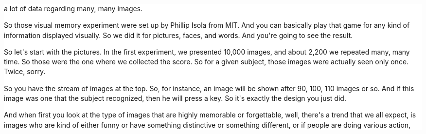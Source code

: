   <span m='309720'>a</span> <span m='309780'>lot</span> <span m='310110'>of</span>
  <span m='310270'>data</span> <span m='310710'>regarding</span> <span m='311760'>many,</span>
  <span m='312160'>many</span> <span m='312300'>images.</span> </p><p><span m='314010'>So</span>
  <span m='314230'>those</span> <span m='314560'>visual</span> <span m='314730'>memory</span>
  <span m='315060'>experiment</span> <span m='315690'>were</span> <span m='316320'>set</span>
  <span m='316740'>up</span> <span m='317070'>by</span> <span m='317730'>Phillip</span>
  <span m='318000'>Isola</span> <span m='319630'>from</span> <span m='319690'>MIT.</span>
  <span m='320550'>And</span> <span m='322380'>you</span> <span m='322830'>can</span>
  <span m='322980'>basically</span> <span m='323400'>play</span> <span m='323640'>that</span>
  <span m='323850'>game</span> <span m='324300'>for</span> <span m='324570'>any</span>
  <span m='324690'>kind</span> <span m='324960'>of</span> <span m='325080'>information</span>
  <span m='325620'>displayed</span> <span m='325950'>visually.</span> <span m='326490'>So</span>
  <span m='326670'>we</span> <span m='326790'>did</span> <span m='326940'>it</span>
  <span m='327090'>for</span> <span m='328140'>pictures,</span> <span m='328860'>faces,</span>
  <span m='329400'>and</span> <span m='329540'>words.</span> <span m='329940'>And</span>
  <span m='330030'>you're</span> <span m='330150'>going</span> <span m='330360'>to</span>
  <span m='330510'>see</span> <span m='331140'>the</span> <span m='331260'>result.</span>
  </p><p><span m='332100'>So</span> <span m='332220'>let's</span> <span m='332460'>start</span>
  <span m='332700'>with</span> <span m='332970'>the</span> <span m='333150'>pictures.</span>
  <span m='333870'>In</span> <span m='333960'>the</span> <span m='334050'>first</span>
  <span m='334290'>experiment,</span> <span m='335200'>we</span> <span m='335300'>presented</span>
  <span m='335610'>10,000</span> <span m='336270'>images,</span> <span m='336780'>and</span>
  <span m='336900'>about</span> <span m='337110'>2,200</span> <span m='338040'>we</span>
  <span m='338410'>repeated</span> <span m='339450'>many,</span> <span m='339820'>many</span>
  <span m='339960'>time.</span> <span m='341580'>So</span> <span m='342670'>those</span>
  <span m='342810'>were</span> <span m='343470'>the</span> <span m='343650'>one</span>
  <span m='343890'>where</span> <span m='344070'>we</span> <span m='344190'>collected</span>
  <span m='344760'>the</span> <span m='344880'>score.</span> <span m='345870'>So</span>
  <span m='346410'>for</span> <span m='346650'>a</span> <span m='346680'>given</span>
  <span m='347070'>subject,</span> <span m='348270'>those</span> <span m='348480'>images</span>
  <span m='348900'>were</span> <span m='349080'>actually</span> <span m='349470'>seen</span>
  <span m='349710'>only</span> <span m='349950'>once.</span> <span m='350860'>Twice,</span>
  <span m='351290'>sorry.</span> </p><p><span m='352020'>So</span> <span m='352200'>you</span>
  <span m='352320'>have</span> <span m='353310'>the</span> <span m='353760'>stream</span>
  <span m='354090'>of</span> <span m='354210'>images</span> <span m='354600'>at</span>
  <span m='354690'>the</span> <span m='354810'>top.</span> <span m='355780'>So,</span>
  <span m='355860'>for</span> <span m='355980'>instance,</span> <span m='356970'>an</span>
  <span m='357090'>image</span> <span m='357360'>will</span> <span m='357510'>be</span>
  <span m='357660'>shown</span> <span m='358290'>after</span> <span m='359580'>90,</span>
  <span m='359970'>100,</span> <span m='360990'>110</span> <span m='362150'>images</span>
  <span m='362670'>or</span> <span m='362840'>so.</span> <span m='363790'>And</span>
  <span m='364250'>if</span> <span m='364590'>this</span> <span m='364830'>image</span>
  <span m='365670'>was</span> <span m='366660'>one</span> <span m='366960'>that</span>
  <span m='367110'>the</span> <span m='367200'>subject</span> <span m='367590'>recognized,</span>
  <span m='368190'>then</span> <span m='368340'>he</span> <span m='368430'>will</span>
  <span m='368550'>press</span> <span m='368850'>a</span> <span m='368910'>key.</span>
  <span m='369990'>So</span> <span m='370140'>it's</span> <span m='370290'>exactly</span>
  <span m='370710'>the</span> <span m='371100'>design</span> <span m='371430'>you</span>
  <span m='371520'>just</span> <span m='371910'>did.</span> </p><p><span m='372600'>And</span>
  <span m='372810'>when</span> <span m='373020'>first</span> <span m='373470'>you</span>
  <span m='373590'>look</span> <span m='373800'>at</span> <span m='373860'>the</span>
  <span m='373980'>type</span> <span m='374250'>of</span> <span m='374400'>images</span>
  <span m='374910'>that</span> <span m='375390'>are</span> <span m='375900'>highly</span>
  <span m='376200'>memorable</span> <span m='376770'>or</span> <span m='376830'>forgettable,</span>
  <span m='377940'>well,</span> <span m='378160'>there's</span> <span m='378450'>a</span>
  <span m='378720'>trend</span> <span m='379290'>that</span> <span m='379470'>we</span>
  <span m='379650'>all</span> <span m='379890'>expect,</span> <span m='380450'>is</span>
  <span m='381060'>images</span> <span m='381400'>who</span> <span m='381740'>are</span>
  <span m='381870'>kind</span> <span m='382170'>of</span> <span m='383100'>either</span>
  <span m='383610'>funny</span> <span m='384150'>or</span> <span m='384310'>have</span>
  <span m='384420'>something</span> <span m='384840'>distinctive</span> <span m='385590'>or</span>
  <span m='385650'>something</span> <span m='385980'>different,</span> <span m='386520'>or</span>
  <span m='386580'>if</span> <span m='386730'>people</span> <span m='387630'>are</span>
  <span m='387690'>doing</span> <span m='387930'>various</span> <span m='388320'>action,</span>